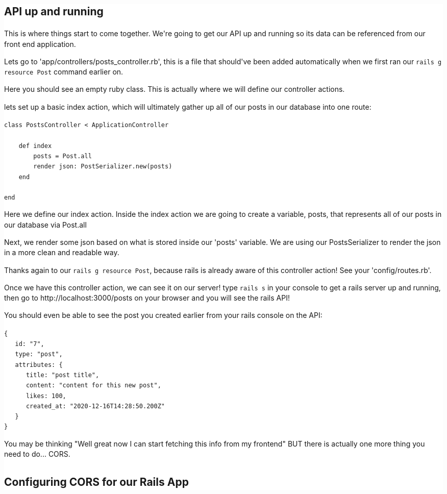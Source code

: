 ## API up and running

This is where things start to come together. We're going to get our API up and running so its data can be referenced from our front end application.

Lets go to 'app/controllers/posts_controller.rb', this is a file that should've been added automatically when we first ran our `rails g resource Post` command earlier on.

Here you should see an empty ruby class. This is actually where we will define our controller actions.

lets set up a basic index action, which will ultimately gather up all of our posts in our database into one route:

```
class PostsController < ApplicationController

    def index
        posts = Post.all
        render json: PostSerializer.new(posts)
    end
    
end
```

Here we define our index action. Inside the index action we are going to create a variable, posts, that represents all of our posts in our database via Post.all

Next, we render some json based on what is stored inside our 'posts' variable. We are using our PostsSerializer to render the json in a more clean and readable way.

Thanks again to our `rails g resource Post`, because rails is already aware of this controller action! See your 'config/routes.rb'.

Once we have this controller action, we can see it on our server! type `rails s` in your console to get a rails server up and running, then go to http://localhost:3000/posts on your browser and you will see the rails API!

You should even be able to see the post you created earlier from your rails console on the API:

```
{
   id: "7",
   type: "post",
   attributes: {
      title: "post title",
      content: "content for this new post",
      likes: 100,
      created_at: "2020-12-16T14:28:50.200Z"
   }
}
```

You may be thinking "Well great now I can start fetching this info from my frontend" BUT there is actually one more thing you need to do... CORS.

## Configuring CORS for our Rails App

